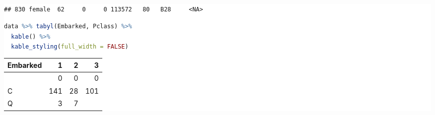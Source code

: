     ## 830 female  62     0     0 113572   80   B28     <NA>

``` r
data %>% tabyl(Embarked, Pclass) %>%
  kable() %>%
  kable_styling(full_width = FALSE)
```

<table class="table" style="width: auto !important; margin-left: auto; margin-right: auto;">
<thead>
<tr>
<th style="text-align:left;">
Embarked
</th>
<th style="text-align:right;">
1
</th>
<th style="text-align:right;">
2
</th>
<th style="text-align:right;">
3
</th>
</tr>
</thead>
<tbody>
<tr>
<td style="text-align:left;">
</td>
<td style="text-align:right;">
0
</td>
<td style="text-align:right;">
0
</td>
<td style="text-align:right;">
0
</td>
</tr>
<tr>
<td style="text-align:left;">
C
</td>
<td style="text-align:right;">
141
</td>
<td style="text-align:right;">
28
</td>
<td style="text-align:right;">
101
</td>
</tr>
<tr>
<td style="text-align:left;">
Q
</td>
<td style="text-align:right;">
3
</td>
<td style="text-align:right;">
7
</td>
<td style="text-align:right;">